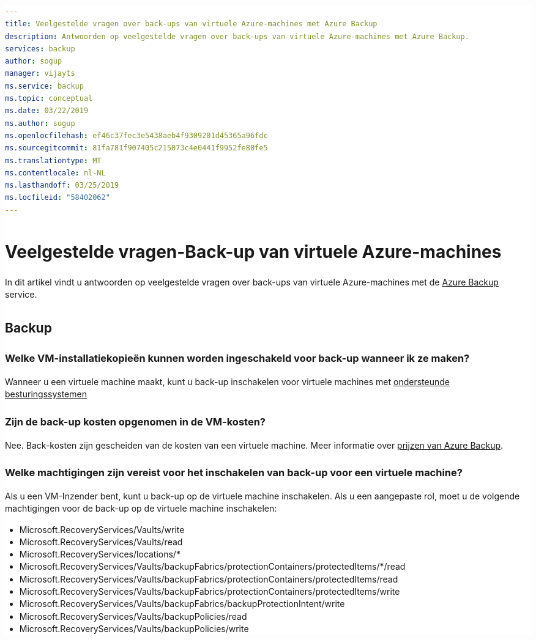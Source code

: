 ```yaml
---
title: Veelgestelde vragen over back-ups van virtuele Azure-machines met Azure Backup
description: Antwoorden op veelgestelde vragen over back-ups van virtuele Azure-machines met Azure Backup.
services: backup
author: sogup
manager: vijayts
ms.service: backup
ms.topic: conceptual
ms.date: 03/22/2019
ms.author: sogup
ms.openlocfilehash: ef46c37fec3e5438aeb4f9309201d45365a96fdc
ms.sourcegitcommit: 81fa781f907405c215073c4e0441f9952fe80fe5
ms.translationtype: MT
ms.contentlocale: nl-NL
ms.lasthandoff: 03/25/2019
ms.locfileid: "58402062"
---
```

# <a name="frequently-asked-questions-back-up-azure-vms"></a>Veelgestelde vragen-Back-up van virtuele Azure-machines

In dit artikel vindt u antwoorden op veelgestelde vragen over back-ups van virtuele Azure-machines met de [Azure Backup](backup-introduction-to-azure-backup.md) service.


## <a name="backup"></a>Backup

### <a name="which-vm-images-can-be-enabled-for-backup-when-i-create-them"></a>Welke VM-installatiekopieën kunnen worden ingeschakeld voor back-up wanneer ik ze maken?
Wanneer u een virtuele machine maakt, kunt u back-up inschakelen voor virtuele machines met [ondersteunde besturingssystemen](backup-support-matrix-iaas.md#supported-backup-actions)
 
### <a name="is-the-backup-cost-included-in-the-vm-cost"></a>Zijn de back-up kosten opgenomen in de VM-kosten? 

Nee. Back-kosten zijn gescheiden van de kosten van een virtuele machine. Meer informatie over [prijzen van Azure Backup](https://azure.microsoft.com/pricing/details/backup/).
 
### <a name="which-permissions-are-required-to-enable-backup-for-a-vm"></a>Welke machtigingen zijn vereist voor het inschakelen van back-up voor een virtuele machine? 

Als u een VM-Inzender bent, kunt u back-up op de virtuele machine inschakelen. Als u een aangepaste rol, moet u de volgende machtigingen voor de back-up op de virtuele machine inschakelen: 

- Microsoft.RecoveryServices/Vaults/write 
- Microsoft.RecoveryServices/Vaults/read 
- Microsoft.RecoveryServices/locations/* 
- Microsoft.RecoveryServices/Vaults/backupFabrics/protectionContainers/protectedItems/*/read 
- Microsoft.RecoveryServices/Vaults/backupFabrics/protectionContainers/protectedItems/read 
- Microsoft.RecoveryServices/Vaults/backupFabrics/protectionContainers/protectedItems/write 
- Microsoft.RecoveryServices/Vaults/backupFabrics/backupProtectionIntent/write 
- Microsoft.RecoveryServices/Vaults/backupPolicies/read 
- Microsoft.RecoveryServices/Vaults/backupPolicies/write 
 